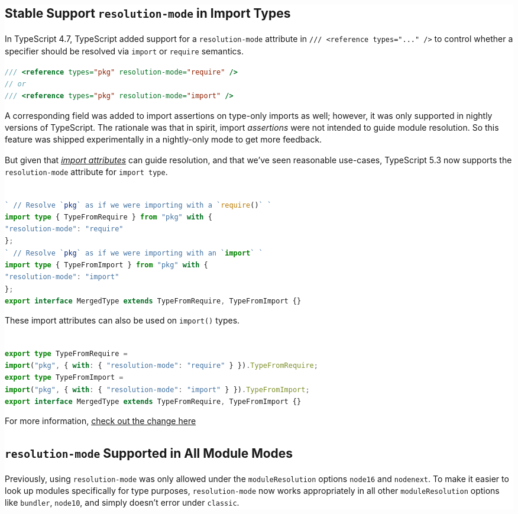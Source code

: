 ## [](#stable-support-resolution-mode-in-import-types)Stable Support `resolution-mode` in Import Types

In TypeScript 4.7, TypeScript added support for a `resolution-mode` attribute in `/// <reference types="..." />` to control whether a specifier should be resolved via `import` or `require` semantics.

```ts
/// <reference types="pkg" resolution-mode="require" />
// or
/// <reference types="pkg" resolution-mode="import" />
```

A corresponding field was added to import assertions on type-only imports as well; however, it was only supported in nightly versions of TypeScript. The rationale was that in spirit, import _assertions_ were not intended to guide module resolution. So this feature was shipped experimentally in a nightly-only mode to get more feedback.

But given that _[import attributes](#import-attributes)_ can guide resolution, and that we’ve seen reasonable use-cases, TypeScript 5.3 now supports the `resolution-mode` attribute for `import type`.

```ts

` // Resolve `pkg` as if we were importing with a `require()` `
import type { TypeFromRequire } from "pkg" with {
"resolution-mode": "require"
};
` // Resolve `pkg` as if we were importing with an `import` `
import type { TypeFromImport } from "pkg" with {
"resolution-mode": "import"
};
export interface MergedType extends TypeFromRequire, TypeFromImport {}
```

These import attributes can also be used on `import()` types.

```ts

export type TypeFromRequire =
import("pkg", { with: { "resolution-mode": "require" } }).TypeFromRequire;
export type TypeFromImport =
import("pkg", { with: { "resolution-mode": "import" } }).TypeFromImport;
export interface MergedType extends TypeFromRequire, TypeFromImport {}
```

For more information, [check out the change here](https://github.com/microsoft/TypeScript/pull/55725)

## [](#resolution-mode-supported-in-all-module-modes)`resolution-mode` Supported in All Module Modes

Previously, using `resolution-mode` was only allowed under the `moduleResolution` options `node16` and `nodenext`. To make it easier to look up modules specifically for type purposes, `resolution-mode` now works appropriately in all other `moduleResolution` options like `bundler`, `node10`, and simply doesn’t error under `classic`.
